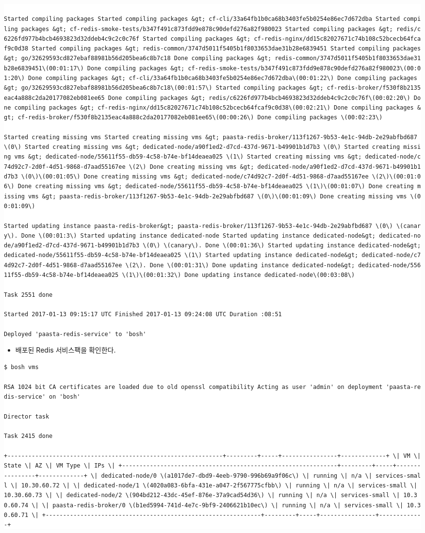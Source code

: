   ```text

Started compiling packages Started compiling packages &gt; cf-cli/33a64fb1b0ca68b3403fe5b0254e86ec7d672dba Started compiling packages &gt; cf-redis-smoke-tests/b347f491c873fdd9e878c90defd276a82f980023 Started compiling packages &gt; redis/c6226fd977b4bcb4693823d32ddeb4c9c2c0c76f Started compiling packages &gt; cf-redis-nginx/dd15c82027671c74b108c52bcecb64fcaf9c0d38 Started compiling packages &gt; redis-common/3747d5011f5405b1f8033653dae31b28e6839451 Started compiling packages &gt; go/32629593cd827ebaf88981b56d205bea6c8b7c18 Done compiling packages &gt; redis-common/3747d5011f5405b1f8033653dae31b28e6839451\(00:01:17\) Done compiling packages &gt; cf-redis-smoke-tests/b347f491c873fdd9e878c90defd276a82f980023\(00:01:20\) Done compiling packages &gt; cf-cli/33a64fb1b0ca68b3403fe5b0254e86ec7d672dba\(00:01:22\) Done compiling packages &gt; go/32629593cd827ebaf88981b56d205bea6c8b7c18\(00:01:57\) Started compiling packages &gt; cf-redis-broker/f530f8b2135eac4a888c2da20177082eb081ee65 Done compiling packages &gt; redis/c6226fd977b4bcb4693823d32ddeb4c9c2c0c76f\(00:02:20\) Done compiling packages &gt; cf-redis-nginx/dd15c82027671c74b108c52bcecb64fcaf9c0d38\(00:02:21\) Done compiling packages &gt; cf-redis-broker/f530f8b2135eac4a888c2da20177082eb081ee65\(00:00:26\) Done compiling packages \(00:02:23\)

Started creating missing vms Started creating missing vms &gt; paasta-redis-broker/113f1267-9b53-4e1c-94db-2e29abfbd687 \(0\) Started creating missing vms &gt; dedicated-node/a90f1ed2-d7cd-437d-9671-b49901b1d7b3 \(0\) Started creating missing vms &gt; dedicated-node/55611f55-db59-4c58-b74e-bf14deaea025 \(1\) Started creating missing vms &gt; dedicated-node/c74d92c7-2d0f-4d51-9868-d7aad55167ee \(2\) Done creating missing vms &gt; dedicated-node/a90f1ed2-d7cd-437d-9671-b49901b1d7b3 \(0\)\(00:01:05\) Done creating missing vms &gt; dedicated-node/c74d92c7-2d0f-4d51-9868-d7aad55167ee \(2\)\(00:01:06\) Done creating missing vms &gt; dedicated-node/55611f55-db59-4c58-b74e-bf14deaea025 \(1\)\(00:01:07\) Done creating missing vms &gt; paasta-redis-broker/113f1267-9b53-4e1c-94db-2e29abfbd687 \(0\)\(00:01:09\) Done creating missing vms \(00:01:09\)

Started updating instance paasta-redis-broker&gt; paasta-redis-broker/113f1267-9b53-4e1c-94db-2e29abfbd687 \(0\) \(canary\). Done \(00:01:3\) Started updating instance dedicated-node Started updating instance dedicated-node&gt; dedicated-node/a90f1ed2-d7cd-437d-9671-b49901b1d7b3 \(0\) \(canary\). Done \(00:01:36\) Started updating instance dedicated-node&gt; dedicated-node/55611f55-db59-4c58-b74e-bf14deaea025 \(1\) Started updating instance dedicated-node&gt; dedicated-node/c74d92c7-2d0f-4d51-9868-d7aad55167ee \(2\). Done \(00:01:31\) Done updating instance dedicated-node&gt; dedicated-node/55611f55-db59-4c58-b74e-bf14deaea025 \(1\)\(00:01:32\) Done updating instance dedicated-node\(00:03:08\)

Task 2551 done

Started 2017-01-13 09:15:17 UTC Finished 2017-01-13 09:24:08 UTC Duration :08:51

Deployed 'paasta-redis-service' to 'bosh'
```

* 배포된 Redis 서비스팩을 확인한다.

```text
$ bosh vms

RSA 1024 bit CA certificates are loaded due to old openssl compatibility Acting as user 'admin' on deployment 'paasta-redis-service' on 'bosh'

Director task

Task 2415 done

+--------------------------------------------------------------+---------+-----+----------------+-------------+ \| VM \| State \| AZ \| VM Type \| IPs \| +--------------------------------------------------------------+---------+-----+----------------+-------------+ \| dedicated-node/0 \(a1017de7-dbd9-4eeb-9790-996b69a9f06c\) \| running \| n/a \| services-small \| 10.30.60.72 \| \| dedicated-node/1 \(4020a083-6bfa-431e-a047-2f567775cfbb\) \| running \| n/a \| services-small \| 10.30.60.73 \| \| dedicated-node/2 \(904bd212-43dc-45ef-876e-37a9cad54d36\) \| running \| n/a \| services-small \| 10.30.60.74 \| \| paasta-redis-broker/0 \(b1ed5994-741d-4e7c-9bf9-2406621b10ec\) \| running \| n/a \| services-small \| 10.30.60.71 \| +--------------------------------------------------------------+---------+-----+----------------+-------------+

```